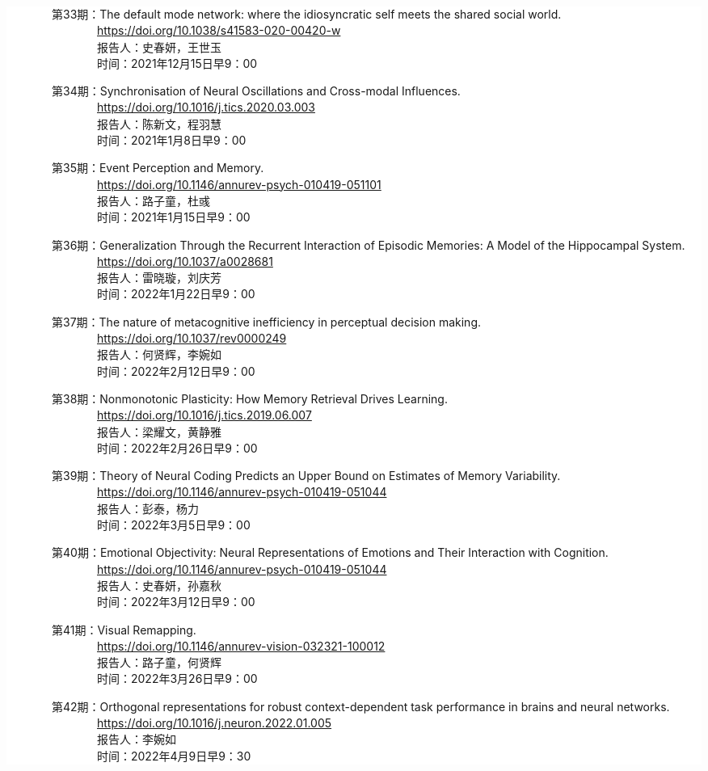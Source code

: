 &emsp;&emsp;&emsp;&emsp;第33期：The default mode network: where the idiosyncratic self meets the shared social world.  
&emsp;&emsp;&emsp;&emsp;&emsp;&emsp;&emsp;&emsp;https://doi.org/10.1038/s41583-020-00420-w     
&emsp;&emsp;&emsp;&emsp;&emsp;&emsp;&emsp;&emsp;报告人：史春妍，王世玉  
&emsp;&emsp;&emsp;&emsp;&emsp;&emsp;&emsp;&emsp;时间：2021年12月15日早9：00

&emsp;&emsp;&emsp;&emsp;第34期：Synchronisation of Neural Oscillations and Cross-modal Influences.  
&emsp;&emsp;&emsp;&emsp;&emsp;&emsp;&emsp;&emsp;https://doi.org/10.1016/j.tics.2020.03.003     
&emsp;&emsp;&emsp;&emsp;&emsp;&emsp;&emsp;&emsp;报告人：陈新文，程羽慧  
&emsp;&emsp;&emsp;&emsp;&emsp;&emsp;&emsp;&emsp;时间：2021年1月8日早9：00

&emsp;&emsp;&emsp;&emsp;第35期：Event Perception and Memory.  
&emsp;&emsp;&emsp;&emsp;&emsp;&emsp;&emsp;&emsp;https://doi.org/10.1146/annurev-psych-010419-051101     
&emsp;&emsp;&emsp;&emsp;&emsp;&emsp;&emsp;&emsp;报告人：路子童，杜彧  
&emsp;&emsp;&emsp;&emsp;&emsp;&emsp;&emsp;&emsp;时间：2021年1月15日早9：00

&emsp;&emsp;&emsp;&emsp;第36期：Generalization Through the Recurrent Interaction of Episodic Memories: A Model of the Hippocampal System.  
&emsp;&emsp;&emsp;&emsp;&emsp;&emsp;&emsp;&emsp;https://doi.org/10.1037/a0028681     
&emsp;&emsp;&emsp;&emsp;&emsp;&emsp;&emsp;&emsp;报告人：雷晓璇，刘庆芳  
&emsp;&emsp;&emsp;&emsp;&emsp;&emsp;&emsp;&emsp;时间：2022年1月22日早9：00

&emsp;&emsp;&emsp;&emsp;第37期：The nature of metacognitive inefficiency in perceptual decision making.  
&emsp;&emsp;&emsp;&emsp;&emsp;&emsp;&emsp;&emsp;https://doi.org/10.1037/rev0000249     
&emsp;&emsp;&emsp;&emsp;&emsp;&emsp;&emsp;&emsp;报告人：何贤辉，李婉如  
&emsp;&emsp;&emsp;&emsp;&emsp;&emsp;&emsp;&emsp;时间：2022年2月12日早9：00

&emsp;&emsp;&emsp;&emsp;第38期：Nonmonotonic Plasticity: How Memory Retrieval Drives Learning.  
&emsp;&emsp;&emsp;&emsp;&emsp;&emsp;&emsp;&emsp;https://doi.org/10.1016/j.tics.2019.06.007   
&emsp;&emsp;&emsp;&emsp;&emsp;&emsp;&emsp;&emsp;报告人：梁耀文，黄静雅   
&emsp;&emsp;&emsp;&emsp;&emsp;&emsp;&emsp;&emsp;时间：2022年2月26日早9：00

&emsp;&emsp;&emsp;&emsp;第39期：Theory of Neural Coding Predicts an Upper Bound on Estimates of Memory Variability.  
&emsp;&emsp;&emsp;&emsp;&emsp;&emsp;&emsp;&emsp;https://doi.org/10.1146/annurev-psych-010419-051044     
&emsp;&emsp;&emsp;&emsp;&emsp;&emsp;&emsp;&emsp;报告人：彭泰，杨力  
&emsp;&emsp;&emsp;&emsp;&emsp;&emsp;&emsp;&emsp;时间：2022年3月5日早9：00

&emsp;&emsp;&emsp;&emsp;第40期：Emotional Objectivity: Neural Representations of Emotions and Their Interaction with Cognition.  
&emsp;&emsp;&emsp;&emsp;&emsp;&emsp;&emsp;&emsp;https://doi.org/10.1146/annurev-psych-010419-051044     
&emsp;&emsp;&emsp;&emsp;&emsp;&emsp;&emsp;&emsp;报告人：史春妍，孙嘉秋  
&emsp;&emsp;&emsp;&emsp;&emsp;&emsp;&emsp;&emsp;时间：2022年3月12日早9：00

&emsp;&emsp;&emsp;&emsp;第41期：Visual Remapping.  
&emsp;&emsp;&emsp;&emsp;&emsp;&emsp;&emsp;&emsp;https://doi.org/10.1146/annurev-vision-032321-100012     
&emsp;&emsp;&emsp;&emsp;&emsp;&emsp;&emsp;&emsp;报告人：路子童，何贤辉  
&emsp;&emsp;&emsp;&emsp;&emsp;&emsp;&emsp;&emsp;时间：2022年3月26日早9：00

&emsp;&emsp;&emsp;&emsp;第42期：Orthogonal representations for robust context-dependent task performance in brains and neural networks.  
&emsp;&emsp;&emsp;&emsp;&emsp;&emsp;&emsp;&emsp;https://doi.org/10.1016/j.neuron.2022.01.005     
&emsp;&emsp;&emsp;&emsp;&emsp;&emsp;&emsp;&emsp;报告人：李婉如  
&emsp;&emsp;&emsp;&emsp;&emsp;&emsp;&emsp;&emsp;时间：2022年4月9日早9：30
